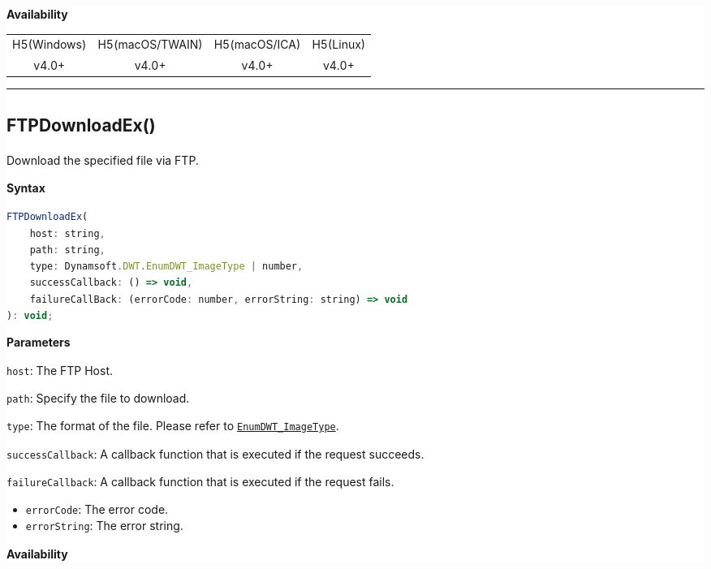 **Availability**

<div class="availability">
<table>

<tr>
<td align="center">H5(Windows)</td>
<td align="center">H5(macOS/TWAIN)</td>
<td align="center">H5(macOS/ICA)</td>
<td align="center">H5(Linux)</td>
</tr>

<tr>
<td align="center">v4.0+ </td>
<td align="center">v4.0+ </td>
<td align="center">v4.0+ </td>
<td align="center">v4.0+ </td>
</tr>

</table>
</div>

---

## FTPDownloadEx()

Download the specified file via FTP.

**Syntax**

```javascript
FTPDownloadEx(
    host: string,
    path: string,
    type: Dynamsoft.DWT.EnumDWT_ImageType | number,
    successCallback: () => void,
    failureCallBack: (errorCode: number, errorString: string) => void
): void;
```

**Parameters**

`host`: The FTP Host.

`path`: Specify the file to download.

`type`: The format of the file. Please refer to [`EnumDWT_ImageType`](/_articles/info/api/Dynamsoft_Enum.md#dynamsoftdwtenumdwt_imagetype).

`successCallback`: A callback function that is executed if the request succeeds.

`failureCallback`: A callback function that is executed if the request fails.

- `errorCode`: The error code.
- `errorString`: The error string.

**Availability**
